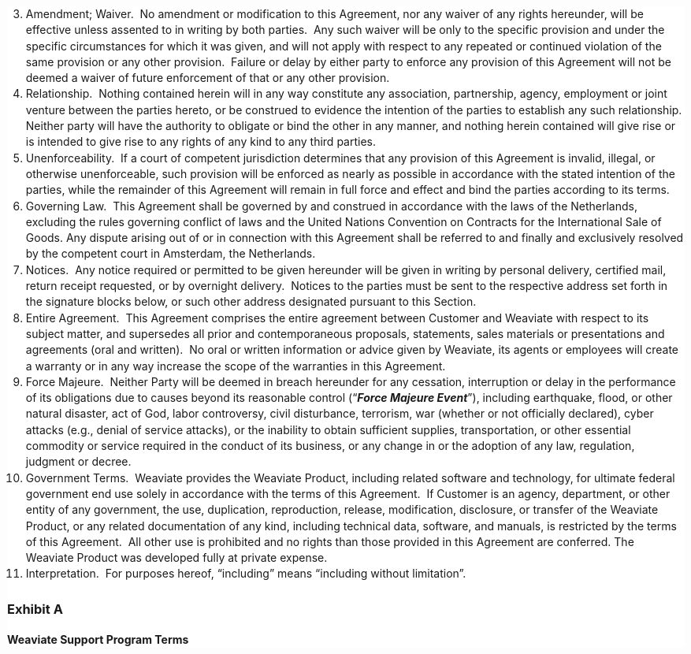 3. Amendment; Waiver.  No amendment or modification to this Agreement, nor any waiver of any rights hereunder, will be effective unless assented to in writing by both parties.  Any such waiver will be only to the specific provision and under the specific circumstances for which it was given, and will not apply with respect to any repeated or continued violation of the same provision or any other provision.  Failure or delay by either party to enforce any provision of this Agreement will not be deemed a waiver of future enforcement of that or any other provision.
4. Relationship.  Nothing contained herein will in any way constitute any association, partnership, agency, employment or joint venture between the parties hereto, or be construed to evidence the intention of the parties to establish any such relationship. Neither party will have the authority to obligate or bind the other in any manner, and nothing herein contained will give rise or is intended to give rise to any rights of any kind to any third parties.
5. Unenforceability.  If a court of competent jurisdiction determines that any provision of this Agreement is invalid, illegal, or otherwise unenforceable, such provision will be enforced as nearly as possible in accordance with the stated intention of the parties, while the remainder of this Agreement will remain in full force and effect and bind the parties according to its terms.
6. Governing Law.  This Agreement shall be governed by and construed in accordance with the laws of the
Netherlands, excluding the rules governing conflict of laws and the United Nations Convention on
Contracts for the International Sale of Goods. Any dispute arising out of or in connection with this
Agreement shall be referred to and finally and exclusively resolved by the competent court in
Amsterdam, the Netherlands.
7. Notices.  Any notice required or permitted to be given hereunder will be given in writing by personal delivery, certified mail, return receipt requested, or by overnight delivery.  Notices to the parties must be sent to the respective address set forth in the signature blocks below, or such other address designated pursuant to this Section.
8. Entire Agreement.  This Agreement comprises the entire agreement between Customer and Weaviate with respect to its subject matter, and supersedes all prior and contemporaneous proposals, statements, sales materials or presentations and agreements (oral and written).  No oral or written information or advice given by Weaviate, its agents or employees will create a warranty or in any way increase the scope of the warranties in this Agreement.
9. Force Majeure.  Neither Party will be deemed in breach hereunder for any cessation, interruption or delay in the performance of its obligations due to causes beyond its reasonable control (“**_Force Majeure Event_**”), including earthquake, flood, or other natural disaster, act of God, labor controversy, civil disturbance, terrorism, war (whether or not officially declared), cyber attacks (e.g., denial of service attacks), or the inability to obtain sufficient supplies, transportation, or other essential commodity or service required in the conduct of its business, or any change in or the adoption of any law, regulation, judgment or decree.
10. Government Terms.  Weaviate provides the Weaviate Product, including related software and technology, for ultimate federal government end use solely in accordance with the terms of this Agreement.  If Customer is an agency, department, or other entity of any government, the use, duplication, reproduction, release, modification, disclosure, or transfer of the Weaviate Product, or any related documentation of any kind, including technical data, software, and manuals, is restricted by the terms of this Agreement.  All other use is prohibited and no rights than those provided in this Agreement are conferred. The Weaviate Product was developed fully at private expense.
11. Interpretation.  For purposes hereof, “including” means “including without limitation”.


### **Exhibit A**

**Weaviate Support Program Terms**
